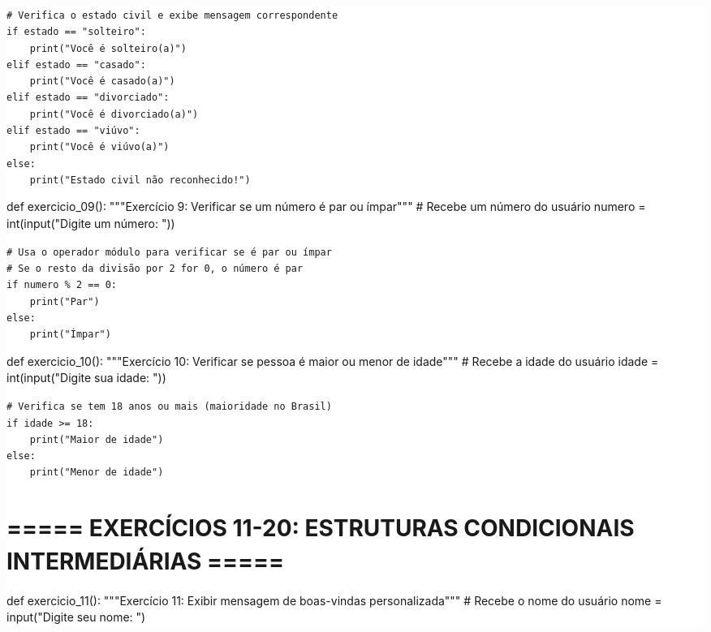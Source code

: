     # Verifica o estado civil e exibe mensagem correspondente
    if estado == "solteiro":
        print("Você é solteiro(a)")
    elif estado == "casado":
        print("Você é casado(a)")
    elif estado == "divorciado":
        print("Você é divorciado(a)")
    elif estado == "viúvo":
        print("Você é viúvo(a)")
    else:
        print("Estado civil não reconhecido!")

def exercicio_09():
    """Exercício 9: Verificar se um número é par ou ímpar"""
    # Recebe um número do usuário
    numero = int(input("Digite um número: "))
    
    # Usa o operador módulo para verificar se é par ou ímpar
    # Se o resto da divisão por 2 for 0, o número é par
    if numero % 2 == 0:
        print("Par")
    else:
        print("Ímpar")

def exercicio_10():
    """Exercício 10: Verificar se pessoa é maior ou menor de idade"""
    # Recebe a idade do usuário
    idade = int(input("Digite sua idade: "))
    
    # Verifica se tem 18 anos ou mais (maioridade no Brasil)
    if idade >= 18:
        print("Maior de idade")
    else:
        print("Menor de idade")

# ===== EXERCÍCIOS 11-20: ESTRUTURAS CONDICIONAIS INTERMEDIÁRIAS =====

def exercicio_11():
    """Exercício 11: Exibir mensagem de boas-vindas personalizada"""
    # Recebe o nome do usuário
    nome = input("Digite seu nome: ")
    